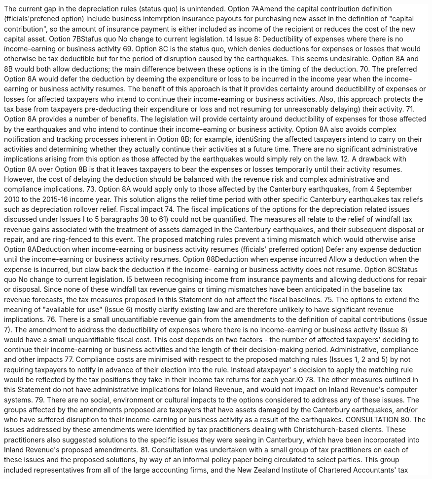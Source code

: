 The current gap in the depreciation rules (status quo) is unintended. Option 7AAmend the capital contribution definition (fficíals'prefened option) Include business intemrption insurance payouts for purchasing new asset in the definition of "capital contribution", so the amount of insurance payment is either included as income of the recipient or reduces the cost of the new capital asset. Option 7BStafus quo No change to current legislation. t4 Issue 8: Deductíbility of expenses where there is no íncome-earnìng or busìness actívìty 69. Option 8C is the status quo, which denies deductions for expenses or losses that would otherwise be tax deductible but for the period of disruption caused by the earthquakes. This seems undesirable. Option 8A and 8B would both allow deductions; the main difference between these options is in the timing of the deduction. 70. The preferred Option 8A would defer the deduction by deeming the expenditure or loss to be incurred in the income year when the income-earning or business activity resumes. The benefit of this approach is that it provides certainty around deductibility of expenses or losses for affected taxpayers who intend to continue their income-eaming or business activities. Also, this approach protects the tax base from taxpayers pre-deducting their expenditure or loss and not resuming (or unreasonably delaying) their activity. 71. Option 8A provides a number of benefits. The legislation will provide certainty around deductibility of expenses for those affected by the earthquakes and who intend to continue their income-eaming or business activity. Option 8A also avoids complex notification and tracking processes inherent in Option 8B; for example, identiSring the affected taxpayers intend to carry on their activities and determining whether they actually continue their activities at a future time. There are no significant administrative implications arising from this option as those affected by the earthquakes would simply rely on the law. 12. A drawback with Option 8A over Option 8B is that it leaves taxpayers to bear the expenses or losses temporarily until their activity resumes. However, the cost of delaying the deduction should be balanced with the revenue risk and complex administrative and compliance implications. 73. Option 8A would apply only to those affected by the Canterbury earthquakes, from 4 September 2010 to the 2015-16 income year. This solution aligns the relief time period with other specific Canterbury earthquakes tax reliefs such as depreciation rollover relief. Fiscal impact 74. The fiscal implications of the options for the depreciation related issues discussed under Issues I to 5 þaragraphs 38 to 61) could not be quantified. The measures all relate to the relief of windfall tax revenue gains associated with the treatment of assets damaged in the Canterbury earthquakes, and their subsequent disposal or repair, and are ring-fenced to this event. The proposed matching rules prevent a timing mismatch which would otherwise arise Option 8ADeduction when income-earning or business activity resumes (fficials' preferred option) Defer any expense deduction until the income-earning or business activity resumes. Option 88Deduction when expense incurred Allow a deduction when the expense is incurred, but claw back the deduction if the income- earning or business activity does not resume. Option 8CStatus quo No change to current legislation. l5 between recognising income from insurance payments and allowing deductions for repair or disposal. Since none of these windfall tax revenue gains or timing mismatches have been anticipated in the baseline tax revenue forecasts, the tax measures proposed in this Statement do not affect the fiscal baselines. 75. The options to extend the meaning of "available for use" (Issue 6) mostly clarify existing law and are therefore unlikely to have significant revenue implications. 76. There is a small unquantifiable revenue gain from the amendments to the definition of capital contributions (Issue 7). The amendment to address the deductibility of expenses where there is no income-earning or business activity (Issue 8) would have a small unquantifiable fiscal cost. This cost depends on two factors - the number of affected taxpayers' deciding to continue their income-earning or business activities and the length of their decision-making period. Administrative, compliance and other impacts 77. Compliance costs are minimised with respect to the proposed matching rules (Issues 1, 2 and 5) by not requiring taxpayers to notify in advance of their election into the rule. Instead ataxpayer' s decision to apply the matching rule would be reflected by the tax positions they take in their income tax returns for each year.lO 78. The other measures outlined in this Statement do not have administrative implications for Inland Revenue, and would not impact on Inland Revenue's computer systems. 79. There are no social, environment or cultural impacts to the options considered to address any of these issues. The groups affected by the amendments proposed are taxpayers that have assets damaged by the Canterbury earthquakes, and/or who have suffered disruption to their income-earning or business activity as a result of the earthquakes. CONSULTATION 80. The issues addressed by these amendments were identified by tax practitioners dealing with Christchurch-based clients. These practitioners also suggested solutions to the specific issues they were seeing in Canterbury, which have been incorporated into Inland Revenue's proposed amendments. 81. Consultation was undertaken with a small group of tax practitioners on each of these issues and the proposed solutions, by way of an informal policy paper being circulated to select parties. This group included representatives from all of the large accounting firms, and the New Zealand Institute of Chartered Accountants' tax